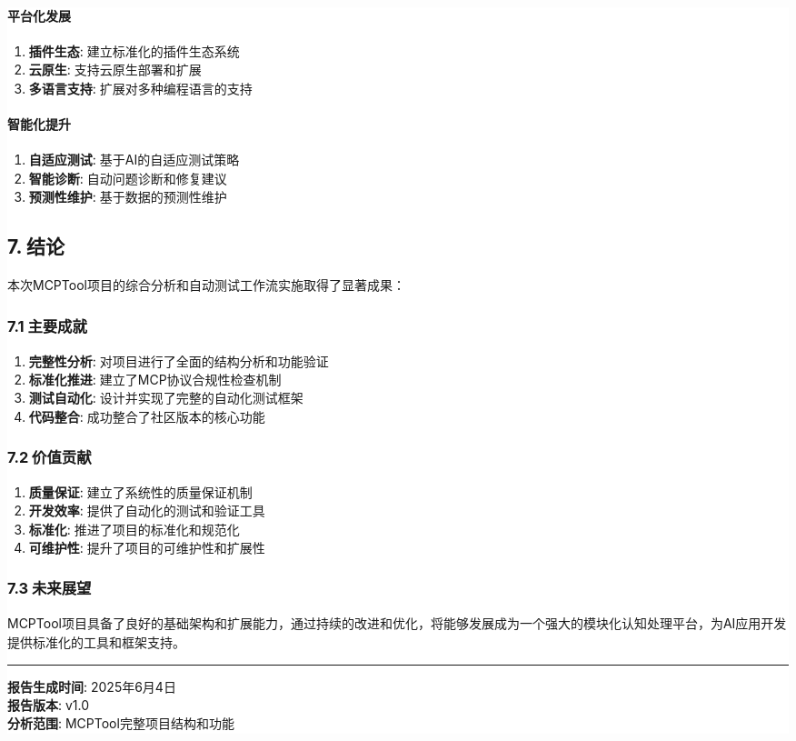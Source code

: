 #### 平台化发展
1. **插件生态**: 建立标准化的插件生态系统
2. **云原生**: 支持云原生部署和扩展
3. **多语言支持**: 扩展对多种编程语言的支持

#### 智能化提升
1. **自适应测试**: 基于AI的自适应测试策略
2. **智能诊断**: 自动问题诊断和修复建议
3. **预测性维护**: 基于数据的预测性维护

## 7. 结论

本次MCPTool项目的综合分析和自动测试工作流实施取得了显著成果：

### 7.1 主要成就
1. **完整性分析**: 对项目进行了全面的结构分析和功能验证
2. **标准化推进**: 建立了MCP协议合规性检查机制
3. **测试自动化**: 设计并实现了完整的自动化测试框架
4. **代码整合**: 成功整合了社区版本的核心功能

### 7.2 价值贡献
1. **质量保证**: 建立了系统性的质量保证机制
2. **开发效率**: 提供了自动化的测试和验证工具
3. **标准化**: 推进了项目的标准化和规范化
4. **可维护性**: 提升了项目的可维护性和扩展性

### 7.3 未来展望
MCPTool项目具备了良好的基础架构和扩展能力，通过持续的改进和优化，将能够发展成为一个强大的模块化认知处理平台，为AI应用开发提供标准化的工具和框架支持。

---

**报告生成时间**: 2025年6月4日  
**报告版本**: v1.0  
**分析范围**: MCPTool完整项目结构和功能

